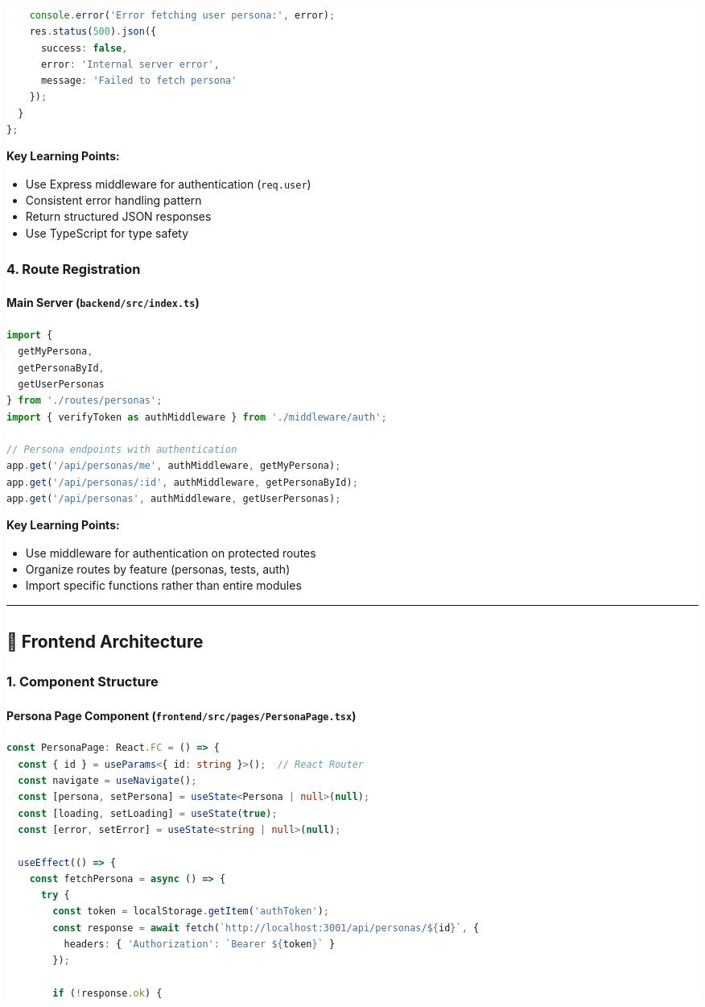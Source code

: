 ```typescript
    console.error('Error fetching user persona:', error);
    res.status(500).json({
      success: false,
      error: 'Internal server error',
      message: 'Failed to fetch persona'
    });
  }
};
```

**Key Learning Points:**
- Use Express middleware for authentication (`req.user`)
- Consistent error handling pattern
- Return structured JSON responses
- Use TypeScript for type safety

### 4. Route Registration

#### Main Server (`backend/src/index.ts`)

```typescript
import { 
  getMyPersona, 
  getPersonaById, 
  getUserPersonas 
} from './routes/personas';
import { verifyToken as authMiddleware } from './middleware/auth';

// Persona endpoints with authentication
app.get('/api/personas/me', authMiddleware, getMyPersona);
app.get('/api/personas/:id', authMiddleware, getPersonaById);
app.get('/api/personas', authMiddleware, getUserPersonas);
```

**Key Learning Points:**
- Use middleware for authentication on protected routes
- Organize routes by feature (personas, tests, auth)
- Import specific functions rather than entire modules

---

## 🎨 Frontend Architecture

### 1. Component Structure

#### Persona Page Component (`frontend/src/pages/PersonaPage.tsx`)

```typescript
const PersonaPage: React.FC = () => {
  const { id } = useParams<{ id: string }>();  // React Router
  const navigate = useNavigate();
  const [persona, setPersona] = useState<Persona | null>(null);
  const [loading, setLoading] = useState(true);
  const [error, setError] = useState<string | null>(null);

  useEffect(() => {
    const fetchPersona = async () => {
      try {
        const token = localStorage.getItem('authToken');
        const response = await fetch(`http://localhost:3001/api/personas/${id}`, {
          headers: { 'Authorization': `Bearer ${token}` }
        });

        if (!response.ok) {
```